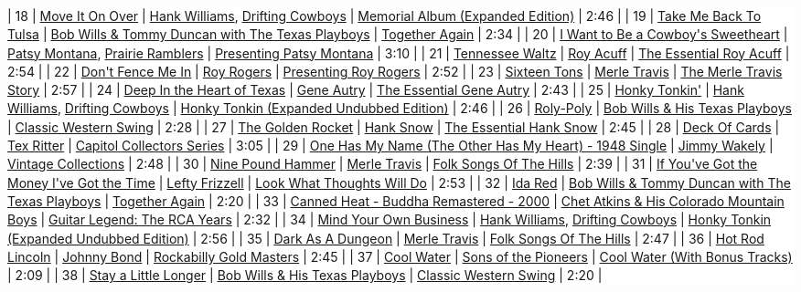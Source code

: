 | 18 | [Move It On Over](https://open.spotify.com/track/4bLFRNxLjFltxVPjvUbgJ7) | [Hank Williams](https://open.spotify.com/artist/1FClsNYBUoNFtGgzeG74dW), [Drifting Cowboys](https://open.spotify.com/artist/6LF21o9Yfj4a16Rw38Vxml) | [Memorial Album \(Expanded Edition\)](https://open.spotify.com/album/4Cdvtu5XUmCKPwcnue11xS) | 2:46 |
| 19 | [Take Me Back To Tulsa](https://open.spotify.com/track/74zBjPCZ1juar6yeglInYv) | [Bob Wills & Tommy Duncan with The Texas Playboys](https://open.spotify.com/artist/3yBtUA2dRBtjPmZcwYfPGE) | [Together Again](https://open.spotify.com/album/6t9dBg7mEjCJdCFJY0hQfX) | 2:34 |
| 20 | [I Want to Be a Cowboy's Sweetheart](https://open.spotify.com/track/0vm8Va7eps0w4DlQ8QWjFd) | [Patsy Montana](https://open.spotify.com/artist/0I9aDRzQdpLnNbMEZM7RHG), [Prairie Ramblers](https://open.spotify.com/artist/6BULiiddM6bpoauWBhCW2W) | [Presenting Patsy Montana](https://open.spotify.com/album/1KDQrtoBwTKtM703tyQJ41) | 3:10 |
| 21 | [Tennessee Waltz](https://open.spotify.com/track/2fzQJzCsURVzw4luzqZPcw) | [Roy Acuff](https://open.spotify.com/artist/7heUyuJw3gZftFZRa1rV6M) | [The Essential Roy Acuff](https://open.spotify.com/album/37wOjBhzeA4FAHWk6z7FsM) | 2:54 |
| 22 | [Don't Fence Me In](https://open.spotify.com/track/5UsCMdER0Vrh4uFuef4kHA) | [Roy Rogers](https://open.spotify.com/artist/7Fhopp9XWiqrS7oMw0BKjM) | [Presenting Roy Rogers](https://open.spotify.com/album/6Ev7K0Zabn9e8uzx33ALJm) | 2:52 |
| 23 | [Sixteen Tons](https://open.spotify.com/track/6Jvw3KvzhMnp67v3wLbc6m) | [Merle Travis](https://open.spotify.com/artist/30SpGunnNpbbUL4IfkvC5q) | [The Merle Travis Story](https://open.spotify.com/album/04OriPpEtgl8y4wjO1qzX0) | 2:57 |
| 24 | [Deep In the Heart of Texas](https://open.spotify.com/track/6QZp4bkCotnIA1ZHayOvXt) | [Gene Autry](https://open.spotify.com/artist/5ixB75BQR3ADoWQkcHQJTs) | [The Essential Gene Autry](https://open.spotify.com/album/3P6M5MLTnlE2sngM0iMvV8) | 2:43 |
| 25 | [Honky Tonkin'](https://open.spotify.com/track/20aorkzugOSwPcXGZf9eCv) | [Hank Williams](https://open.spotify.com/artist/1FClsNYBUoNFtGgzeG74dW), [Drifting Cowboys](https://open.spotify.com/artist/6LF21o9Yfj4a16Rw38Vxml) | [Honky Tonkin \(Expanded Undubbed Edition\)](https://open.spotify.com/album/18qEQEBcLbBiDyAW3d73mU) | 2:46 |
| 26 | [Roly\-Poly](https://open.spotify.com/track/1eqfEgDjxtCu8RBnEdg3bT) | [Bob Wills & His Texas Playboys](https://open.spotify.com/artist/0VyOgubdcDnrJ0AWL2TRDN) | [Classic Western Swing](https://open.spotify.com/album/0kA18wsVKRmpMdRcQj4gqX) | 2:28 |
| 27 | [The Golden Rocket](https://open.spotify.com/track/5jcprGzyDUAq25Babtyuei) | [Hank Snow](https://open.spotify.com/artist/3fq6r0bSIm4McymHKNMk4S) | [The Essential Hank Snow](https://open.spotify.com/album/3CihtEK0DUIjF3clGitVGE) | 2:45 |
| 28 | [Deck Of Cards](https://open.spotify.com/track/6n2XxkTKvSE6fUUkV8E0T0) | [Tex Ritter](https://open.spotify.com/artist/0m7gTbaLi5fM22MiRaRf7G) | [Capitol Collectors Series](https://open.spotify.com/album/2F6osXyQIGyFu4VOhH1nAV) | 3:05 |
| 29 | [One Has My Name \(The Other Has My Heart\) \- 1948 Single](https://open.spotify.com/track/30S4lAJWRdFtgZJys5VoNW) | [Jimmy Wakely](https://open.spotify.com/artist/1bkPltv18ZrFr2IhEdIae5) | [Vintage Collections](https://open.spotify.com/album/0pvHJDiUCaXMKXafTh80wU) | 2:48 |
| 30 | [Nine Pound Hammer](https://open.spotify.com/track/3rSrn37bkEtbWRk19d2OiH) | [Merle Travis](https://open.spotify.com/artist/30SpGunnNpbbUL4IfkvC5q) | [Folk Songs Of The Hills](https://open.spotify.com/album/2eldyZjuzvTbr59RSMH2sk) | 2:39 |
| 31 | [If You've Got the Money I've Got the Time](https://open.spotify.com/track/3N0jGYbGjlfxAPPOQ3m1x5) | [Lefty Frizzell](https://open.spotify.com/artist/05pAwLhsutiuj6gerEwGvU) | [Look What Thoughts Will Do](https://open.spotify.com/album/082Lg7YaKtzsScelrtfwdx) | 2:53 |
| 32 | [Ida Red](https://open.spotify.com/track/6Va6Mpqj9prgmYwUHdxj4z) | [Bob Wills & Tommy Duncan with The Texas Playboys](https://open.spotify.com/artist/3yBtUA2dRBtjPmZcwYfPGE) | [Together Again](https://open.spotify.com/album/6t9dBg7mEjCJdCFJY0hQfX) | 2:20 |
| 33 | [Canned Heat \- Buddha Remastered \- 2000](https://open.spotify.com/track/0OzRwhv4HwIlMTabLvt0bE) | [Chet Atkins & His Colorado Mountain Boys](https://open.spotify.com/artist/3AraZqCe00xoEnx2JOBbq1) | [Guitar Legend: The RCA Years](https://open.spotify.com/album/0ulLNifT0Lvwf8jCSHEIS0) | 2:32 |
| 34 | [Mind Your Own Business](https://open.spotify.com/track/00prInR3FA2xwKCzUVhISD) | [Hank Williams](https://open.spotify.com/artist/1FClsNYBUoNFtGgzeG74dW), [Drifting Cowboys](https://open.spotify.com/artist/6LF21o9Yfj4a16Rw38Vxml) | [Honky Tonkin \(Expanded Undubbed Edition\)](https://open.spotify.com/album/18qEQEBcLbBiDyAW3d73mU) | 2:56 |
| 35 | [Dark As A Dungeon](https://open.spotify.com/track/4U6LZij0Gv4qV4t8PphSVu) | [Merle Travis](https://open.spotify.com/artist/30SpGunnNpbbUL4IfkvC5q) | [Folk Songs Of The Hills](https://open.spotify.com/album/2eldyZjuzvTbr59RSMH2sk) | 2:47 |
| 36 | [Hot Rod Lincoln](https://open.spotify.com/track/2FvpvjHX32OLvendFImN9N) | [Johnny Bond](https://open.spotify.com/artist/3oY80B5wwJ7TH3inVejOQ0) | [Rockabilly Gold Masters](https://open.spotify.com/album/7LjSqkcGkDyvjoswiPeKlZ) | 2:45 |
| 37 | [Cool Water](https://open.spotify.com/track/6SxMOJLemuF6cCuvjhUmPN) | [Sons of the Pioneers](https://open.spotify.com/artist/1gfIkFZ4hIs2gETkRVaY68) | [Cool Water \(With Bonus Tracks\)](https://open.spotify.com/album/43W6LvGekoOd3Yk5ym8Bj7) | 2:09 |
| 38 | [Stay a Little Longer](https://open.spotify.com/track/3T9kdYeXp2E242GvF1ZB9m) | [Bob Wills & His Texas Playboys](https://open.spotify.com/artist/0VyOgubdcDnrJ0AWL2TRDN) | [Classic Western Swing](https://open.spotify.com/album/0kA18wsVKRmpMdRcQj4gqX) | 2:20 |
